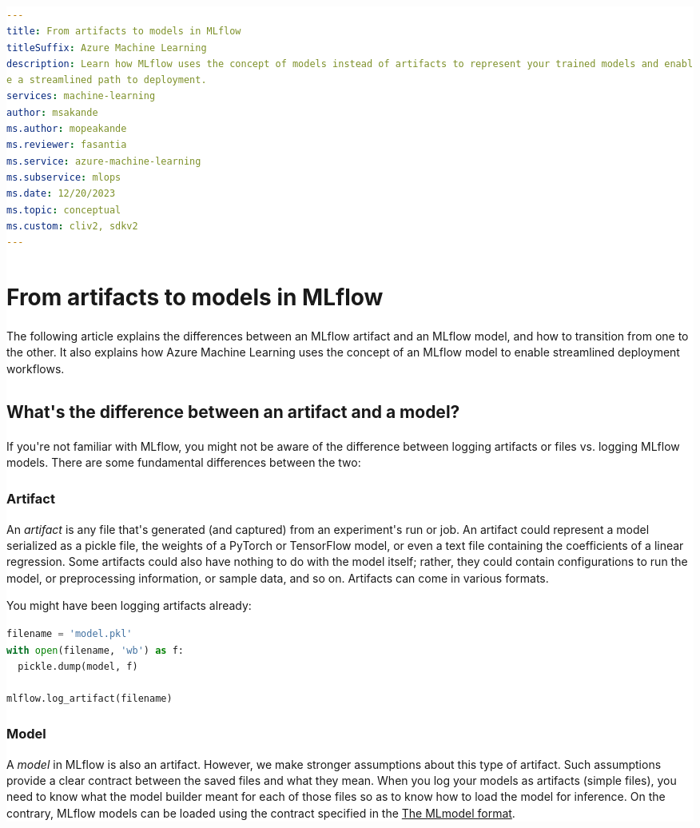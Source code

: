```yaml
---
title: From artifacts to models in MLflow
titleSuffix: Azure Machine Learning
description: Learn how MLflow uses the concept of models instead of artifacts to represent your trained models and enable a streamlined path to deployment.
services: machine-learning
author: msakande
ms.author: mopeakande
ms.reviewer: fasantia
ms.service: azure-machine-learning
ms.subservice: mlops
ms.date: 12/20/2023
ms.topic: conceptual
ms.custom: cliv2, sdkv2
---
```


# From artifacts to models in MLflow

The following article explains the differences between an MLflow artifact and an MLflow model, and how to transition from one to the other. It also explains how Azure Machine Learning uses the concept of an MLflow model to enable streamlined deployment workflows.

## What's the difference between an artifact and a model?

If you're not familiar with MLflow, you might not be aware of the difference between logging artifacts or files vs. logging MLflow models. There are some fundamental differences between the two:

### Artifact

An _artifact_ is any file that's generated (and captured) from an experiment's run or job. An artifact could represent a model serialized as a pickle file, the weights of a PyTorch or TensorFlow model, or even a text file containing the coefficients of a linear regression. Some artifacts could also have nothing to do with the model itself; rather, they could contain configurations to run the model, or preprocessing information, or sample data, and so on. Artifacts can come in various formats.

You might have been logging artifacts already:

```python
filename = 'model.pkl'
with open(filename, 'wb') as f:
  pickle.dump(model, f)

mlflow.log_artifact(filename)
```

### Model

A _model_ in MLflow is also an artifact. However, we make stronger assumptions about this type of artifact. Such assumptions provide a clear contract between the saved files and what they mean. When you log your models as artifacts (simple files), you need to know what the model builder meant for each of those files so as to know how to load the model for inference. On the contrary, MLflow models can be loaded using the contract specified in the [The MLmodel format](concept-mlflow-models.md#the-mlmodel-format).

